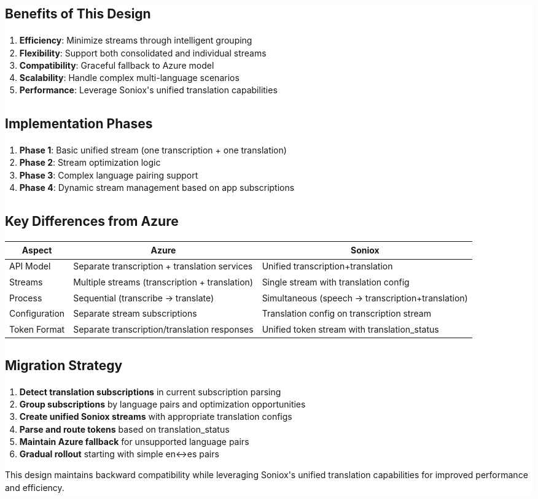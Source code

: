 ## Benefits of This Design

1. **Efficiency**: Minimize streams through intelligent grouping
2. **Flexibility**: Support both consolidated and individual streams
3. **Compatibility**: Graceful fallback to Azure model
4. **Scalability**: Handle complex multi-language scenarios
5. **Performance**: Leverage Soniox's unified translation capabilities

## Implementation Phases

1. **Phase 1**: Basic unified stream (one transcription + one translation)
2. **Phase 2**: Stream optimization logic
3. **Phase 3**: Complex language pairing support
4. **Phase 4**: Dynamic stream management based on app subscriptions

## Key Differences from Azure

| Aspect        | Azure                                          | Soniox                                            |
| ------------- | ---------------------------------------------- | ------------------------------------------------- |
| API Model     | Separate transcription + translation services  | Unified transcription+translation                 |
| Streams       | Multiple streams (transcription + translation) | Single stream with translation config             |
| Process       | Sequential (transcribe → translate)            | Simultaneous (speech → transcription+translation) |
| Configuration | Separate stream subscriptions                  | Translation config on transcription stream        |
| Token Format  | Separate transcription/translation responses   | Unified token stream with translation_status      |

## Migration Strategy

1. **Detect translation subscriptions** in current subscription parsing
2. **Group subscriptions** by language pairs and optimization opportunities
3. **Create unified Soniox streams** with appropriate translation configs
4. **Parse and route tokens** based on translation_status
5. **Maintain Azure fallback** for unsupported language pairs
6. **Gradual rollout** starting with simple en<->es pairs

This design maintains backward compatibility while leveraging Soniox's unified translation capabilities for improved performance and efficiency.
